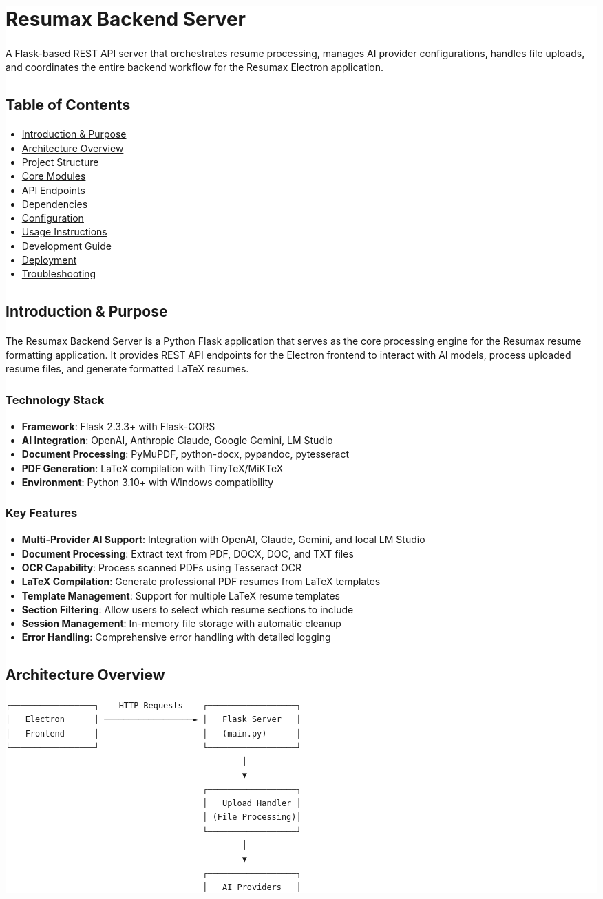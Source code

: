 # Resumax Backend Server

A Flask-based REST API server that orchestrates resume processing, manages AI provider configurations, handles file uploads, and coordinates the entire backend workflow for the Resumax Electron application.

## Table of Contents

- [Introduction & Purpose](#introduction--purpose)
- [Architecture Overview](#architecture-overview)
- [Project Structure](#project-structure)
- [Core Modules](#core-modules)
- [API Endpoints](#api-endpoints)
- [Dependencies](#dependencies)
- [Configuration](#configuration)
- [Usage Instructions](#usage-instructions)
- [Development Guide](#development-guide)
- [Deployment](#deployment)
- [Troubleshooting](#troubleshooting)

## Introduction & Purpose

The Resumax Backend Server is a Python Flask application that serves as the core processing engine for the Resumax resume formatting application. It provides REST API endpoints for the Electron frontend to interact with AI models, process uploaded resume files, and generate formatted LaTeX resumes.

### Technology Stack

- **Framework**: Flask 2.3.3+ with Flask-CORS
- **AI Integration**: OpenAI, Anthropic Claude, Google Gemini, LM Studio
- **Document Processing**: PyMuPDF, python-docx, pypandoc, pytesseract
- **PDF Generation**: LaTeX compilation with TinyTeX/MiKTeX
- **Environment**: Python 3.10+ with Windows compatibility

### Key Features

- **Multi-Provider AI Support**: Integration with OpenAI, Claude, Gemini, and local LM Studio
- **Document Processing**: Extract text from PDF, DOCX, DOC, and TXT files
- **OCR Capability**: Process scanned PDFs using Tesseract OCR
- **LaTeX Compilation**: Generate professional PDF resumes from LaTeX templates
- **Template Management**: Support for multiple LaTeX resume templates
- **Section Filtering**: Allow users to select which resume sections to include
- **Session Management**: In-memory file storage with automatic cleanup
- **Error Handling**: Comprehensive error handling with detailed logging

## Architecture Overview

```
┌─────────────────┐    HTTP Requests    ┌──────────────────┐
│   Electron      │ ──────────────────► │   Flask Server   │
│   Frontend      │                     │   (main.py)      │
└─────────────────┘                     └──────────────────┘
                                                │
                                                ▼
                                        ┌──────────────────┐
                                        │   Upload Handler │
                                        │ (File Processing)│
                                        └──────────────────┘
                                                │
                                                ▼
                                        ┌──────────────────┐
                                        │   AI Providers   │
```